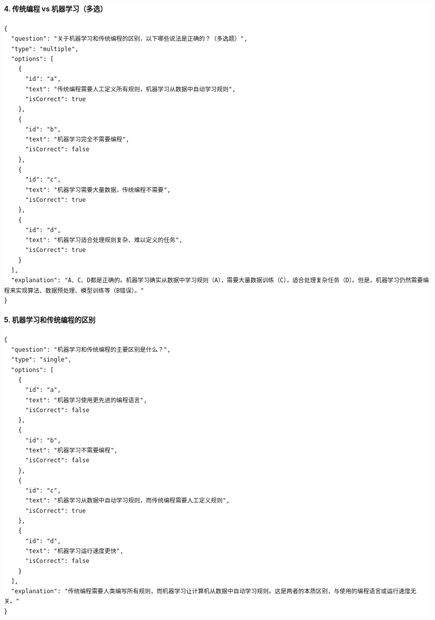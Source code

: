 #### 4. 传统编程 vs 机器学习（多选）

```quiz-json
{
  "question": "关于机器学习和传统编程的区别，以下哪些说法是正确的？（多选题）",
  "type": "multiple",
  "options": [
    {
      "id": "a",
      "text": "传统编程需要人工定义所有规则，机器学习从数据中自动学习规则",
      "isCorrect": true
    },
    {
      "id": "b",
      "text": "机器学习完全不需要编程",
      "isCorrect": false
    },
    {
      "id": "c",
      "text": "机器学习需要大量数据，传统编程不需要",
      "isCorrect": true
    },
    {
      "id": "d",
      "text": "机器学习适合处理规则复杂、难以定义的任务",
      "isCorrect": true
    }
  ],
  "explanation": "A、C、D都是正确的。机器学习确实从数据中学习规则（A），需要大量数据训练（C），适合处理复杂任务（D）。但是，机器学习仍然需要编程来实现算法、数据预处理、模型训练等（B错误）。"
}
```

#### 5. 机器学习和传统编程的区别

```quiz-json
{
  "question": "机器学习和传统编程的主要区别是什么？",
  "type": "single",
  "options": [
    {
      "id": "a",
      "text": "机器学习使用更先进的编程语言",
      "isCorrect": false
    },
    {
      "id": "b",
      "text": "机器学习不需要编程",
      "isCorrect": false
    },
    {
      "id": "c",
      "text": "机器学习从数据中自动学习规则，而传统编程需要人工定义规则",
      "isCorrect": true
    },
    {
      "id": "d",
      "text": "机器学习运行速度更快",
      "isCorrect": false
    }
  ],
  "explanation": "传统编程需要人类编写所有规则，而机器学习让计算机从数据中自动学习规则。这是两者的本质区别，与使用的编程语言或运行速度无关。"
}
```
